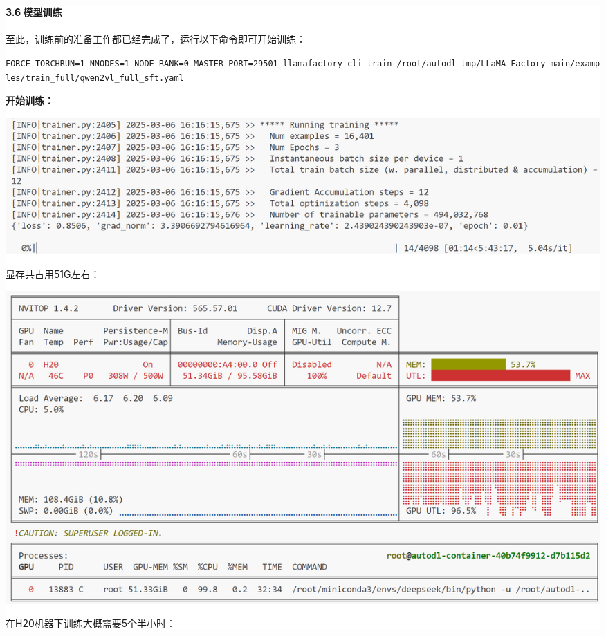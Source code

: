 
#### 3.6 模型训练

至此，训练前的准备工作都已经完成了，运行以下命令即可开始训练：

```
FORCE_TORCHRUN=1 NNODES=1 NODE_RANK=0 MASTER_PORT=29501 llamafactory-cli train /root/autodl-tmp/LLaMA-Factory-main/examples/train_full/qwen2vl_full_sft.yaml
```

**开始训练：**

![image-20250306164726326](image/image-20250306164726326.png)

显存共占用51G左右：

![image-20250306164916631](image/image-20250306164916631.png)

在H20机器下训练大概需要5个半小时：
